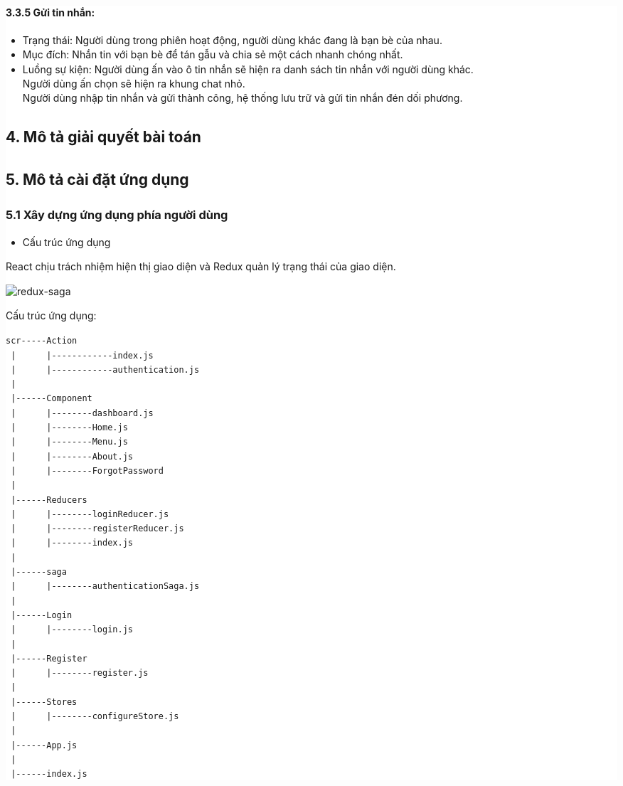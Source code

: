 #### 3.3.5 Gửi tin nhắn:
* Trạng thái: Người dùng trong phiên hoạt động, người dùng khác đang là bạn bè của nhau.
* Mục đích: Nhắn tin với bạn bè để tán gẫu và chia sẻ một cách nhanh chóng nhất.
* Luồng sự kiện: 
Người dùng ấn vào ô tin nhắn sẽ hiện ra danh sách tin nhắn với người dùng khác.</br>
Người dùng ấn chọn sẽ hiện ra khung chat nhỏ.</br>
Người dùng nhập tin nhắn và gửi thành công, hệ thống lưu trữ và gửi tin nhắn đén dối phương.

## 4. Mô tả giải quyết bài toán


## 5. Mô tả cài đặt ứng dụng

### 5.1 Xây dựng ứng dụng phía người dùng

* Cấu trúc ứng dụng

React chịu trách nhiệm hiện thị giao diện và Redux quản lý trạng thái của giao diện.

![redux-saga](https://cdn-images-1.medium.com/max/1320/1*y-qgopNVlYcVrXgM84iPfA.jpeg)

Cấu trúc ứng dụng:

```
scr-----Action
 |      |------------index.js
 |      |------------authentication.js
 |
 |------Component
 |      |--------dashboard.js
 |      |--------Home.js
 |      |--------Menu.js
 |      |--------About.js
 |      |--------ForgotPassword
 |
 |------Reducers
 |      |--------loginReducer.js
 |      |--------registerReducer.js
 |      |--------index.js
 |
 |------saga
 |      |--------authenticationSaga.js
 |
 |------Login
 |      |--------login.js
 |
 |------Register
 |      |--------register.js
 |
 |------Stores
 |      |--------configureStore.js
 |
 |------App.js
 |
 |------index.js
```
